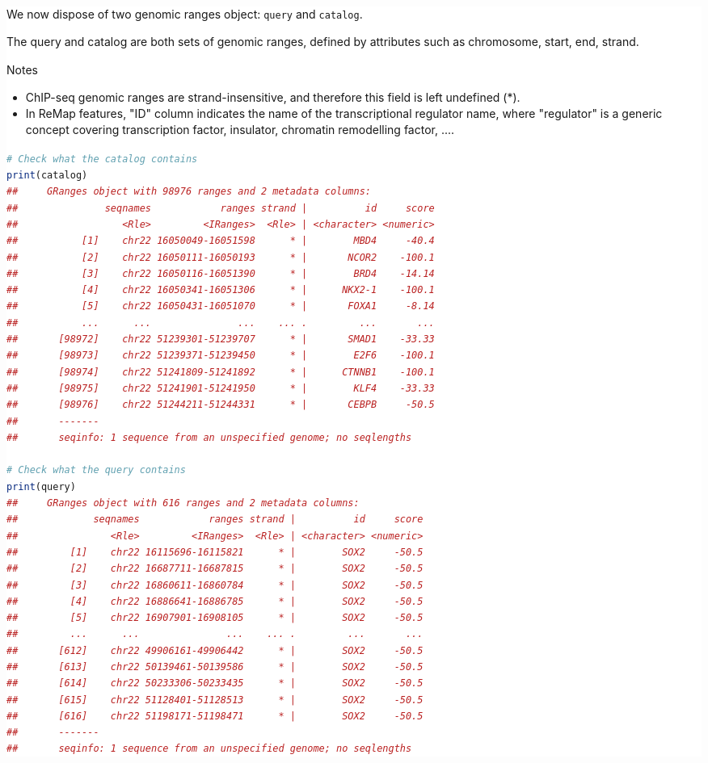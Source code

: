 We now dispose of two genomic ranges object: `query` and `catalog`.

The query and catalog are both sets of genomic ranges, defined by attributes such as chromosome, start, end, strand. 

Notes 

- ChIP-seq genomic ranges are strand-insensitive, and therefore this field is left undefined (*). 
- In ReMap features, "ID" column indicates the name of the transcriptional regulator name, where  "regulator" is a generic concept covering transcription factor, insulator, chromatin remodelling factor, .... 




```r
# Check what the catalog contains
print(catalog)
##     GRanges object with 98976 ranges and 2 metadata columns:
##               seqnames            ranges strand |          id     score
##                  <Rle>         <IRanges>  <Rle> | <character> <numeric>
##           [1]    chr22 16050049-16051598      * |        MBD4     -40.4
##           [2]    chr22 16050111-16050193      * |       NCOR2    -100.1
##           [3]    chr22 16050116-16051390      * |        BRD4    -14.14
##           [4]    chr22 16050341-16051306      * |      NKX2-1    -100.1
##           [5]    chr22 16050431-16051070      * |       FOXA1     -8.14
##           ...      ...               ...    ... .         ...       ...
##       [98972]    chr22 51239301-51239707      * |       SMAD1    -33.33
##       [98973]    chr22 51239371-51239450      * |        E2F6    -100.1
##       [98974]    chr22 51241809-51241892      * |      CTNNB1    -100.1
##       [98975]    chr22 51241901-51241950      * |        KLF4    -33.33
##       [98976]    chr22 51244211-51244331      * |       CEBPB     -50.5
##       -------
##       seqinfo: 1 sequence from an unspecified genome; no seqlengths

# Check what the query contains
print(query)
##     GRanges object with 616 ranges and 2 metadata columns:
##             seqnames            ranges strand |          id     score
##                <Rle>         <IRanges>  <Rle> | <character> <numeric>
##         [1]    chr22 16115696-16115821      * |        SOX2     -50.5
##         [2]    chr22 16687711-16687815      * |        SOX2     -50.5
##         [3]    chr22 16860611-16860784      * |        SOX2     -50.5
##         [4]    chr22 16886641-16886785      * |        SOX2     -50.5
##         [5]    chr22 16907901-16908105      * |        SOX2     -50.5
##         ...      ...               ...    ... .         ...       ...
##       [612]    chr22 49906161-49906442      * |        SOX2     -50.5
##       [613]    chr22 50139461-50139586      * |        SOX2     -50.5
##       [614]    chr22 50233306-50233435      * |        SOX2     -50.5
##       [615]    chr22 51128401-51128513      * |        SOX2     -50.5
##       [616]    chr22 51198171-51198471      * |        SOX2     -50.5
##       -------
##       seqinfo: 1 sequence from an unspecified genome; no seqlengths
```
